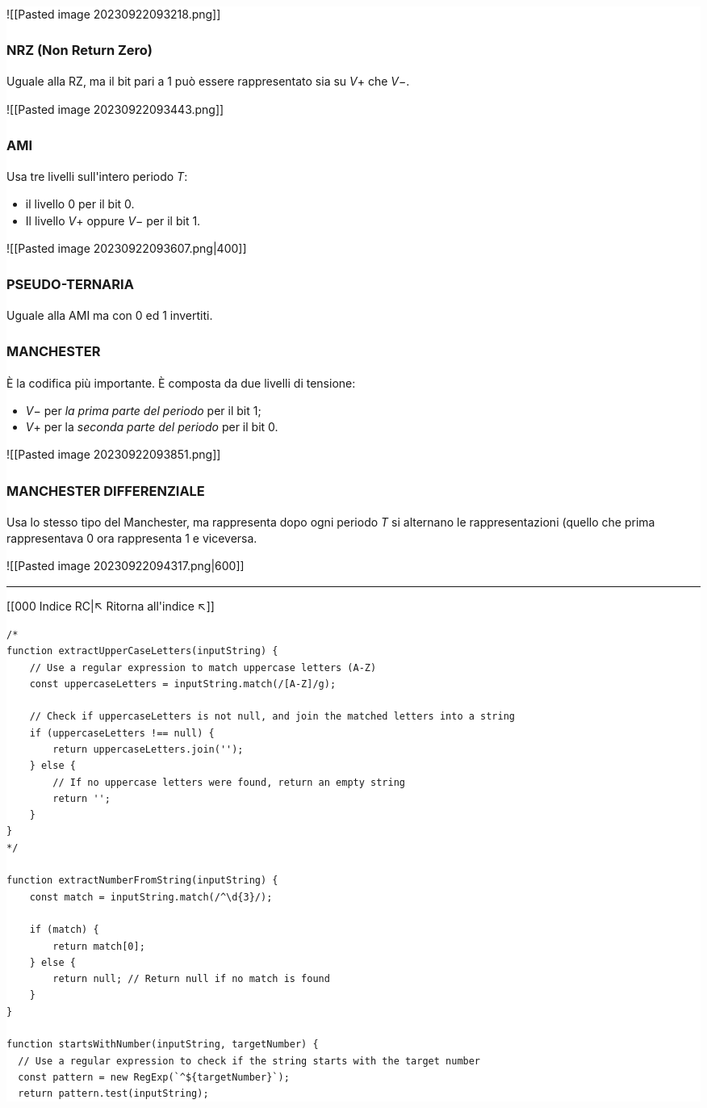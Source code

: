 ![[Pasted image 20230922093218.png]]

### NRZ (Non Return Zero)
Uguale alla RZ, ma il bit pari a 1 può essere rappresentato sia su $V+$ che $V-$.

![[Pasted image 20230922093443.png]]

### AMI
Usa tre livelli sull'intero periodo $T$: 
- il livello 0 per il bit 0. 
- Il livello $V+$ oppure $V-$ per il bit 1.

![[Pasted image 20230922093607.png|400]]

### PSEUDO-TERNARIA
Uguale alla AMI ma con 0 ed 1 invertiti.

### MANCHESTER
È la codifica più importante. È composta da due livelli di tensione: 
- $V-$ per *la prima parte del periodo* per il bit 1; 
- $V+$ per la *seconda parte del periodo* per il bit 0.

![[Pasted image 20230922093851.png]]

### MANCHESTER DIFFERENZIALE
Usa lo stesso tipo del Manchester, ma rappresenta dopo ogni periodo $T$ si alternano le rappresentazioni (quello che prima rappresentava 0 ora rappresenta 1 e viceversa.

![[Pasted image 20230922094317.png|600]]

___
[[000 Indice RC|↖ Ritorna all'indice ↖]]
```dataviewjs
/*
function extractUpperCaseLetters(inputString) {
	// Use a regular expression to match uppercase letters (A-Z)
	const uppercaseLetters = inputString.match(/[A-Z]/g);
	
	// Check if uppercaseLetters is not null, and join the matched letters into a string
	if (uppercaseLetters !== null) {
		return uppercaseLetters.join('');
	} else {
	    // If no uppercase letters were found, return an empty string
	    return '';
	}
}
*/

function extractNumberFromString(inputString) {
	const match = inputString.match(/^\d{3}/);
	
	if (match) {
		return match[0];
	} else {
		return null; // Return null if no match is found
	}
}

function startsWithNumber(inputString, targetNumber) {
  // Use a regular expression to check if the string starts with the target number
  const pattern = new RegExp(`^${targetNumber}`);
  return pattern.test(inputString);
```